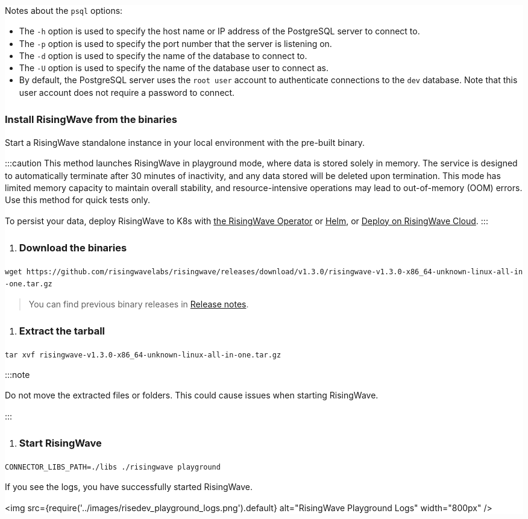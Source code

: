Notes about the `psql` options:

- The `-h` option is used to specify the host name or IP address of the PostgreSQL server to connect to.
- The `-p` option is used to specify the port number that the server is listening on.
- The `-d` option is used to specify the name of the database to connect to.
- The `-U` option is used to specify the name of the database user to connect as.
- By default, the PostgreSQL server uses the `root user` account to authenticate connections to the `dev` database. Note that this user account does not require a password to connect.

</TabItem>

<TabItem value="binaries" label="Binaries">

### Install RisingWave from the binaries

Start a RisingWave standalone instance in your local environment with the pre-built binary.

:::caution
This method launches RisingWave in playground mode, where data is stored solely in memory. The service is designed to automatically terminate after 30 minutes of inactivity, and any data stored will be deleted upon termination. This mode has limited memory capacity to maintain overall stability, and resource-intensive operations may lead to out-of-memory (OOM) errors. Use this method for quick tests only.

To persist your data, deploy RisingWave to K8s with [the RisingWave Operator](/deploy/risingwave-kubernetes.md) or [Helm](/deploy/deploy-k8s-helm.md), or [Deploy on RisingWave Cloud](/docs/deploy/risingwave-cloud.md).
:::

1. ### Download the binaries

```shell
wget https://github.com/risingwavelabs/risingwave/releases/download/v1.3.0/risingwave-v1.3.0-x86_64-unknown-linux-all-in-one.tar.gz
```

> You can find previous binary releases in [Release notes](/release-notes).

1. ### Extract the tarball

```shell
tar xvf risingwave-v1.3.0-x86_64-unknown-linux-all-in-one.tar.gz
```

:::note

Do not move the extracted files or folders. This could cause issues when starting RisingWave.

:::

1. ### Start RisingWave

```shell
CONNECTOR_LIBS_PATH=./libs ./risingwave playground
```

If you see the logs, you have successfully started RisingWave.

<img
src={require('../images/risedev_playground_logs.png').default}
alt="RisingWave Playground Logs"
width="800px"
/>
